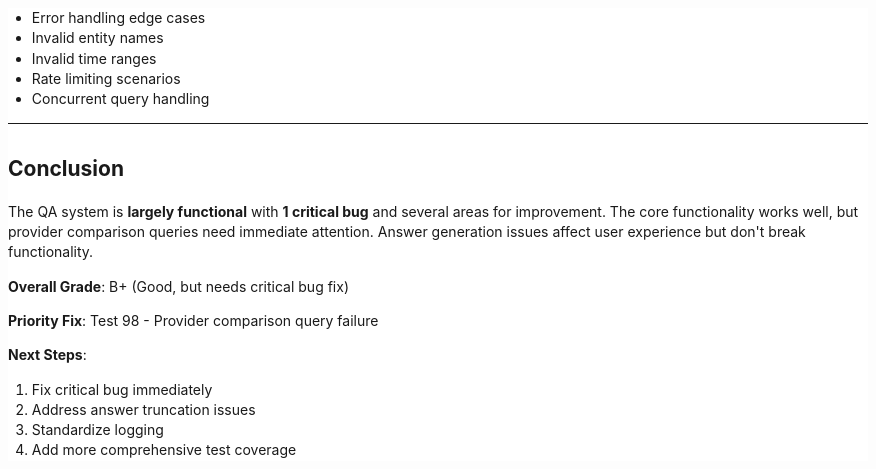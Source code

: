 - Error handling edge cases
- Invalid entity names
- Invalid time ranges
- Rate limiting scenarios
- Concurrent query handling

---

## Conclusion

The QA system is **largely functional** with **1 critical bug** and several areas for improvement. The core functionality works well, but provider comparison queries need immediate attention. Answer generation issues affect user experience but don't break functionality.

**Overall Grade**: B+ (Good, but needs critical bug fix)

**Priority Fix**: Test 98 - Provider comparison query failure

**Next Steps**: 
1. Fix critical bug immediately
2. Address answer truncation issues
3. Standardize logging
4. Add more comprehensive test coverage


